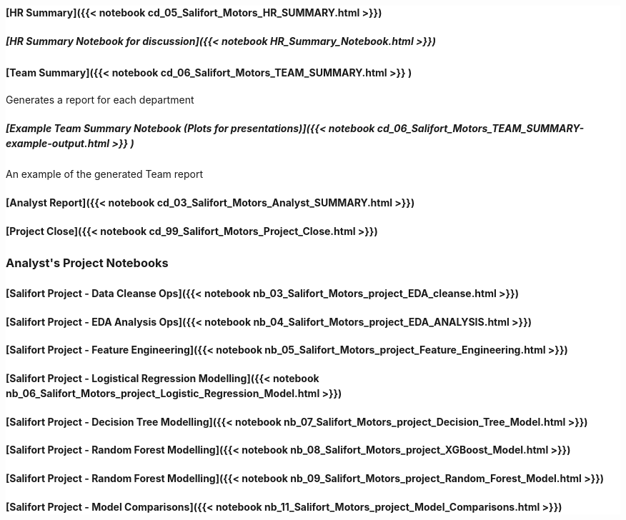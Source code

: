 #### [HR Summary]({{< notebook cd_05_Salifort_Motors_HR_SUMMARY.html >}})

##### [HR Summary Notebook for discussion]({{< notebook HR_Summary_Notebook.html >}})

#### [Team Summary]({{< notebook cd_06_Salifort_Motors_TEAM_SUMMARY.html >}} )

Generates a report for each department

##### [Example Team Summary Notebook (Plots for presentations)]({{< notebook cd_06_Salifort_Motors_TEAM_SUMMARY-example-output.html >}} )

An example of the generated Team report

#### [Analyst Report]({{< notebook cd_03_Salifort_Motors_Analyst_SUMMARY.html >}})



#### [Project Close]({{< notebook cd_99_Salifort_Motors_Project_Close.html >}})

### Analyst's Project Notebooks

#### [Salifort Project - Data Cleanse Ops]({{< notebook nb_03_Salifort_Motors_project_EDA_cleanse.html >}})

#### [Salifort Project - EDA Analysis Ops]({{< notebook nb_04_Salifort_Motors_project_EDA_ANALYSIS.html >}})

#### [Salifort Project - Feature Engineering]({{< notebook nb_05_Salifort_Motors_project_Feature_Engineering.html >}})

#### [Salifort Project - Logistical Regression Modelling]({{< notebook nb_06_Salifort_Motors_project_Logistic_Regression_Model.html >}})

#### [Salifort Project - Decision Tree Modelling]({{< notebook nb_07_Salifort_Motors_project_Decision_Tree_Model.html >}})


#### [Salifort Project - Random Forest Modelling]({{< notebook nb_08_Salifort_Motors_project_XGBoost_Model.html >}})

#### [Salifort Project - Random Forest Modelling]({{< notebook nb_09_Salifort_Motors_project_Random_Forest_Model.html >}})

#### [Salifort Project - Model Comparisons]({{< notebook nb_11_Salifort_Motors_project_Model_Comparisons.html >}})

